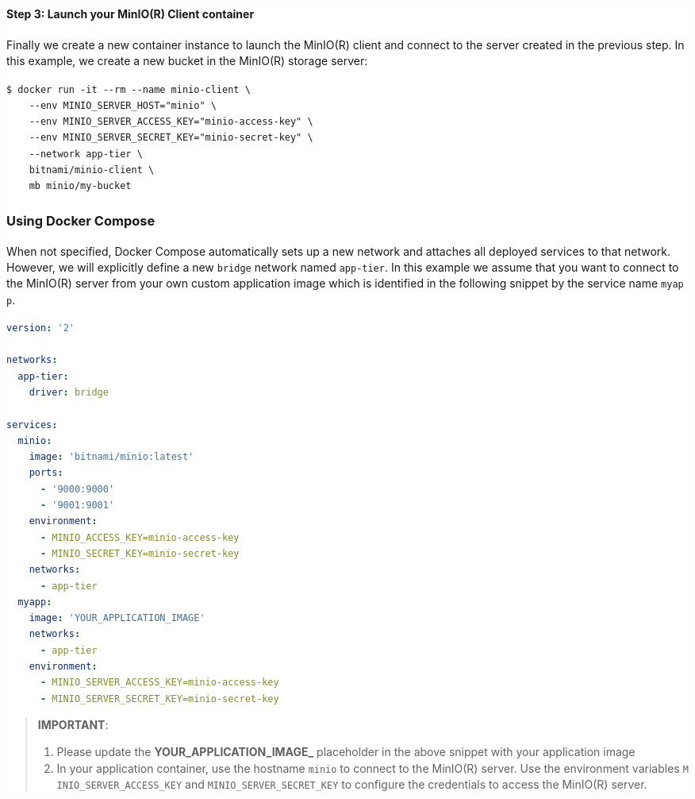 #### Step 3: Launch your MinIO(R) Client container

Finally we create a new container instance to launch the MinIO(R) client and connect to the server created in the previous step. In this example, we create a new bucket in the MinIO(R) storage server:

```console
$ docker run -it --rm --name minio-client \
    --env MINIO_SERVER_HOST="minio" \
    --env MINIO_SERVER_ACCESS_KEY="minio-access-key" \
    --env MINIO_SERVER_SECRET_KEY="minio-secret-key" \
    --network app-tier \
    bitnami/minio-client \
    mb minio/my-bucket
```

### Using Docker Compose

When not specified, Docker Compose automatically sets up a new network and attaches all deployed services to that network. However, we will explicitly define a new `bridge` network named `app-tier`. In this example we assume that you want to connect to the MinIO(R) server from your own custom application image which is identified in the following snippet by the service name `myapp`.

```yaml
version: '2'

networks:
  app-tier:
    driver: bridge

services:
  minio:
    image: 'bitnami/minio:latest'
    ports:
      - '9000:9000'
      - '9001:9001'
    environment:
      - MINIO_ACCESS_KEY=minio-access-key
      - MINIO_SECRET_KEY=minio-secret-key
    networks:
      - app-tier
  myapp:
    image: 'YOUR_APPLICATION_IMAGE'
    networks:
      - app-tier
    environment:
      - MINIO_SERVER_ACCESS_KEY=minio-access-key
      - MINIO_SERVER_SECRET_KEY=minio-secret-key
```

> **IMPORTANT**:
>
> 1. Please update the **YOUR_APPLICATION_IMAGE_** placeholder in the above snippet with your application image
> 2. In your application container, use the hostname `minio` to connect to the MinIO(R) server. Use the environment variables `MINIO_SERVER_ACCESS_KEY` and `MINIO_SERVER_SECRET_KEY` to configure the credentials to access the MinIO(R) server.
